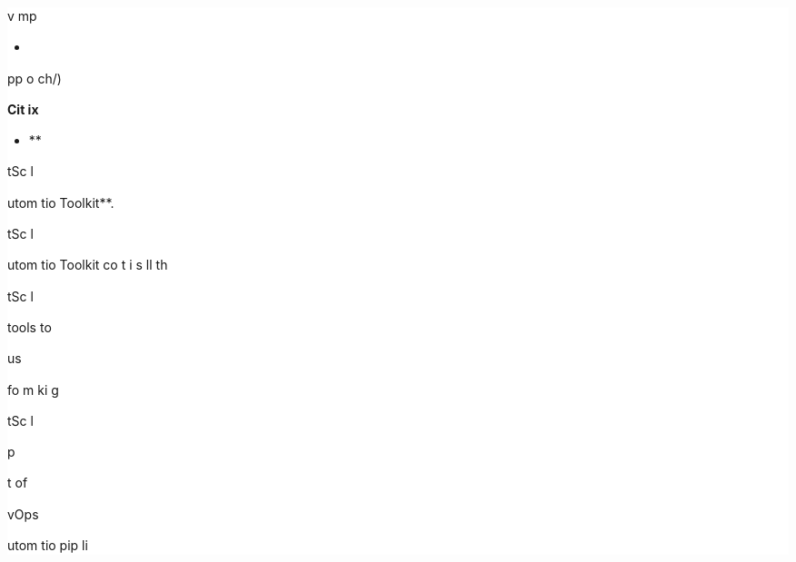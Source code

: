v
mp

-
pp
o
ch/)

**Cit
ix**

- **

tSc
l

 
utom
tio
 Toolkit**. 

tSc
l

 
utom
tio
 Toolkit co
t
i
s 
ll th
 

tSc
l

 tools to 

 us

 fo
 m
ki
g 

tSc
l

 p

t of 

vOps 


 
utom
tio
 pip
li
